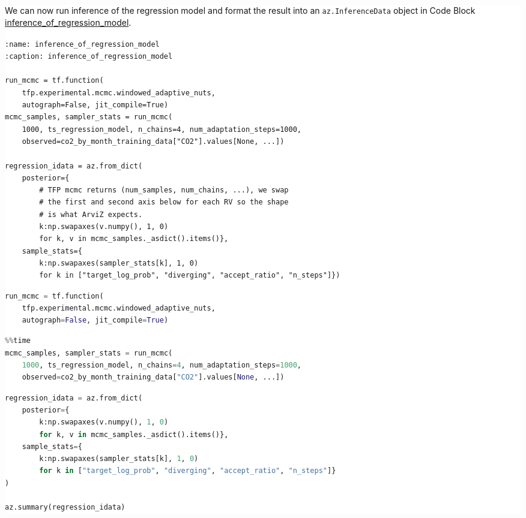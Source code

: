 
We can now run inference of the regression model and format the result
into an `az.InferenceData` object in Code Block
[inference_of_regression_model](inference_of_regression_model).


```{code-block} python
:name: inference_of_regression_model
:caption: inference_of_regression_model

run_mcmc = tf.function(
    tfp.experimental.mcmc.windowed_adaptive_nuts,
    autograph=False, jit_compile=True)
mcmc_samples, sampler_stats = run_mcmc(
    1000, ts_regression_model, n_chains=4, num_adaptation_steps=1000,
    observed=co2_by_month_training_data["CO2"].values[None, ...])

regression_idata = az.from_dict(
    posterior={
        # TFP mcmc returns (num_samples, num_chains, ...), we swap
        # the first and second axis below for each RV so the shape
        # is what ArviZ expects.
        k:np.swapaxes(v.numpy(), 1, 0)
        for k, v in mcmc_samples._asdict().items()},
    sample_stats={
        k:np.swapaxes(sampler_stats[k], 1, 0)
        for k in ["target_log_prob", "diverging", "accept_ratio", "n_steps"]})
```


```python
run_mcmc = tf.function(
    tfp.experimental.mcmc.windowed_adaptive_nuts,
    autograph=False, jit_compile=True)
```

```python
%%time
mcmc_samples, sampler_stats = run_mcmc(
    1000, ts_regression_model, n_chains=4, num_adaptation_steps=1000,
    observed=co2_by_month_training_data["CO2"].values[None, ...])
```

```python
regression_idata = az.from_dict(
    posterior={
        k:np.swapaxes(v.numpy(), 1, 0)
        for k, v in mcmc_samples._asdict().items()},
    sample_stats={
        k:np.swapaxes(sampler_stats[k], 1, 0)
        for k in ["target_log_prob", "diverging", "accept_ratio", "n_steps"]}
)

az.summary(regression_idata)
```


[^1]: <https://quoteinvestigator.com/2013/10/20/no-predict/>
[^2]: There is also a subtlety that not all periodic patterns in the
[^3]: This makes the observation not iid and not exchangeable. You can
[^4]: Which, it is unfortunate for our model and for our planet.
[^5]: A series is stationary if its characteristic properties such as
[^6]: <https://facebook.github.io/prophet/>.
[^7]: A demo of the design matrix used in Facebook Prophet could be
[^8]: That is why is called autoregressive, it applies a linear
[^9]: Actually, the AR example in this section *is* a Gaussian Process.
[^10]: The Stan implementation of SARIMA can be found in e.g.
[^11]: For brevity, we omitted the MCMC sampling code here. You can find